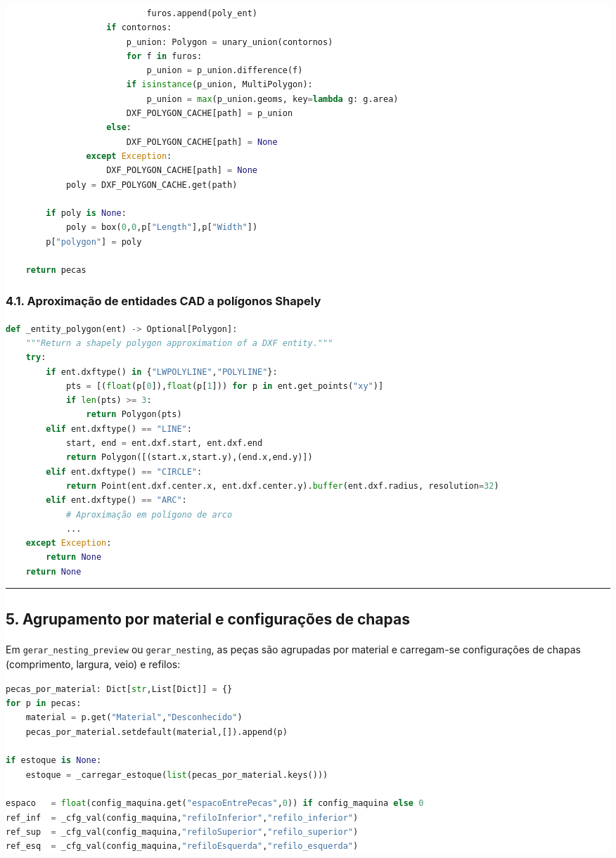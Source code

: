 ```python
                            furos.append(poly_ent)
                    if contornos:
                        p_union: Polygon = unary_union(contornos)
                        for f in furos:
                            p_union = p_union.difference(f)
                        if isinstance(p_union, MultiPolygon):
                            p_union = max(p_union.geoms, key=lambda g: g.area)
                        DXF_POLYGON_CACHE[path] = p_union
                    else:
                        DXF_POLYGON_CACHE[path] = None
                except Exception:
                    DXF_POLYGON_CACHE[path] = None
            poly = DXF_POLYGON_CACHE.get(path)

        if poly is None:
            poly = box(0,0,p["Length"],p["Width"])
        p["polygon"] = poly

    return pecas
```

### 4.1. Aproximação de entidades CAD a polígonos Shapely

```python
def _entity_polygon(ent) -> Optional[Polygon]:
    """Return a shapely polygon approximation of a DXF entity."""
    try:
        if ent.dxftype() in {"LWPOLYLINE","POLYLINE"}:
            pts = [(float(p[0]),float(p[1])) for p in ent.get_points("xy")]
            if len(pts) >= 3:
                return Polygon(pts)
        elif ent.dxftype() == "LINE":
            start, end = ent.dxf.start, ent.dxf.end
            return Polygon([(start.x,start.y),(end.x,end.y)])
        elif ent.dxftype() == "CIRCLE":
            return Point(ent.dxf.center.x, ent.dxf.center.y).buffer(ent.dxf.radius, resolution=32)
        elif ent.dxftype() == "ARC":
            # Aproximação em polígono de arco
            ...
    except Exception:
        return None
    return None
```

---

## 5. Agrupamento por material e configurações de chapas

Em `gerar_nesting_preview` ou `gerar_nesting`, as peças são agrupadas por material e carregam-se configurações de chapas (comprimento, largura, veio) e refilos:

```python
pecas_por_material: Dict[str,List[Dict]] = {}
for p in pecas:
    material = p.get("Material","Desconhecido")
    pecas_por_material.setdefault(material,[]).append(p)

if estoque is None:
    estoque = _carregar_estoque(list(pecas_por_material.keys()))

espaco   = float(config_maquina.get("espacoEntrePecas",0)) if config_maquina else 0
ref_inf  = _cfg_val(config_maquina,"refiloInferior","refilo_inferior")
ref_sup  = _cfg_val(config_maquina,"refiloSuperior","refilo_superior")
ref_esq  = _cfg_val(config_maquina,"refiloEsquerda","refilo_esquerda")
```